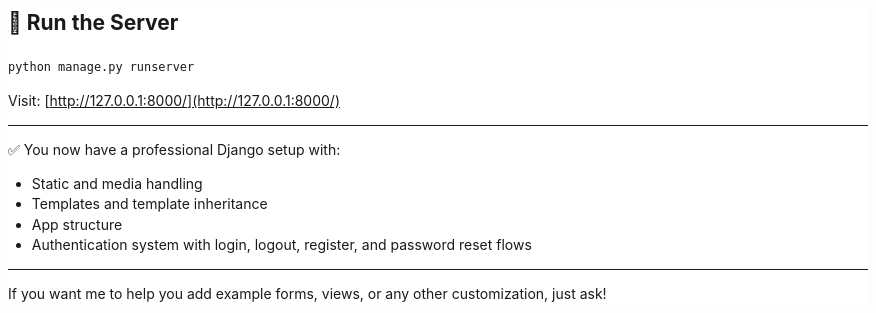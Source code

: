 
## 🧪 Run the Server

```bash
python manage.py runserver
```

Visit: [http://127.0.0.1:8000/](http://127.0.0.1:8000/)

---

✅ You now have a professional Django setup with:

* Static and media handling
* Templates and template inheritance
* App structure
* Authentication system with login, logout, register, and password reset flows

---

If you want me to help you add example forms, views, or any other customization, just ask!

